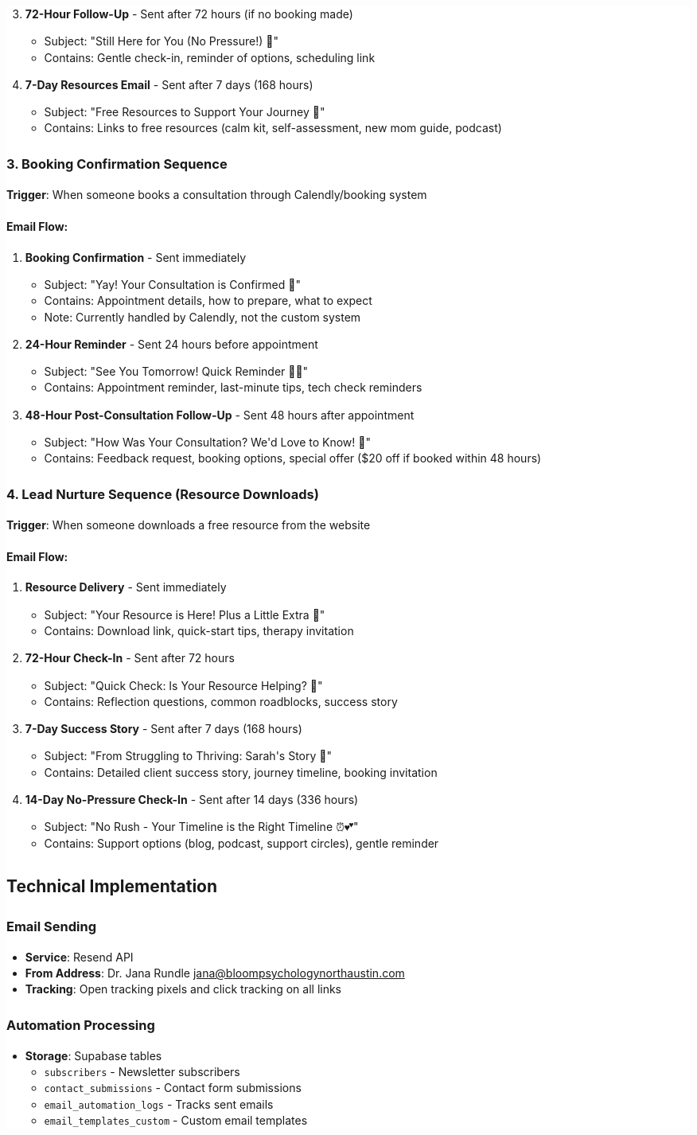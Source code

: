 3. **72-Hour Follow-Up** - Sent after 72 hours (if no booking made)
   - Subject: "Still Here for You (No Pressure!) 🤗"
   - Contains: Gentle check-in, reminder of options, scheduling link

4. **7-Day Resources Email** - Sent after 7 days (168 hours)
   - Subject: "Free Resources to Support Your Journey 🎁"
   - Contains: Links to free resources (calm kit, self-assessment, new mom guide, podcast)

### 3. Booking Confirmation Sequence
**Trigger**: When someone books a consultation through Calendly/booking system

#### Email Flow:
1. **Booking Confirmation** - Sent immediately
   - Subject: "Yay! Your Consultation is Confirmed 🎉"
   - Contains: Appointment details, how to prepare, what to expect
   - Note: Currently handled by Calendly, not the custom system

2. **24-Hour Reminder** - Sent 24 hours before appointment
   - Subject: "See You Tomorrow! Quick Reminder 📅✨"
   - Contains: Appointment reminder, last-minute tips, tech check reminders

3. **48-Hour Post-Consultation Follow-Up** - Sent 48 hours after appointment
   - Subject: "How Was Your Consultation? We'd Love to Know! 💭"
   - Contains: Feedback request, booking options, special offer ($20 off if booked within 48 hours)

### 4. Lead Nurture Sequence (Resource Downloads)
**Trigger**: When someone downloads a free resource from the website

#### Email Flow:
1. **Resource Delivery** - Sent immediately
   - Subject: "Your Resource is Here! Plus a Little Extra 🎁"
   - Contains: Download link, quick-start tips, therapy invitation

2. **72-Hour Check-In** - Sent after 72 hours
   - Subject: "Quick Check: Is Your Resource Helping? 🤔"
   - Contains: Reflection questions, common roadblocks, success story

3. **7-Day Success Story** - Sent after 7 days (168 hours)
   - Subject: "From Struggling to Thriving: Sarah's Story 🌟"
   - Contains: Detailed client success story, journey timeline, booking invitation

4. **14-Day No-Pressure Check-In** - Sent after 14 days (336 hours)
   - Subject: "No Rush - Your Timeline is the Right Timeline ⏰💕"
   - Contains: Support options (blog, podcast, support circles), gentle reminder

## Technical Implementation

### Email Sending
- **Service**: Resend API
- **From Address**: Dr. Jana Rundle <jana@bloompsychologynorthaustin.com>
- **Tracking**: Open tracking pixels and click tracking on all links

### Automation Processing
- **Storage**: Supabase tables
  - `subscribers` - Newsletter subscribers
  - `contact_submissions` - Contact form submissions
  - `email_automation_logs` - Tracks sent emails
  - `email_templates_custom` - Custom email templates
